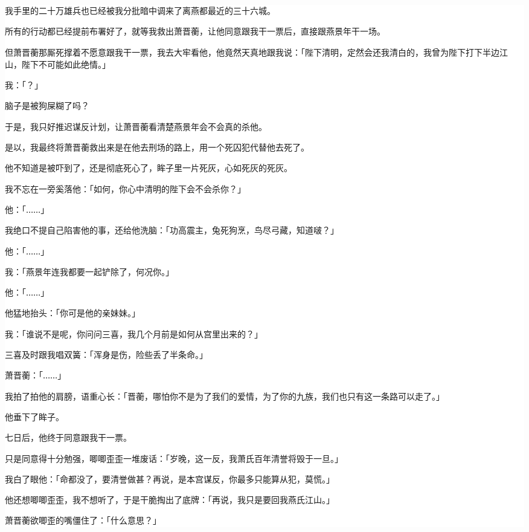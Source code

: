 我手里的二十万雄兵也已经被我分批暗中调来了离燕都最近的三十六城。


所有的行动都已经提前布署好了，就等我救出萧晋蘅，让他同意跟我干一票后，直接跟燕景年干一场。


但萧晋蘅那厮死撑着不愿意跟我干一票，我去大牢看他，他竟然天真地跟我说：「陛下清明，定然会还我清白的，我曾为陛下打下半边江山，陛下不可能如此绝情。」


我：「？」


脑子是被狗屎糊了吗？


于是，我只好推迟谋反计划，让萧晋蘅看清楚燕景年会不会真的杀他。


是以，我最终将萧晋蘅救出来是在他去刑场的路上，用一个死囚犯代替他去死了。


他不知道是被吓到了，还是彻底死心了，眸子里一片死灰，心如死灰的死灰。


我不忘在一旁奚落他：「如何，你心中清明的陛下会不会杀你？」


他：「……」


我绝口不提自己陷害他的事，还给他洗脑：「功高震主，兔死狗烹，鸟尽弓藏，知道啵？」


他：「……」


我：「燕景年连我都要一起铲除了，何况你。」


他：「……」


他猛地抬头：「你可是他的亲妹妹。」


我：「谁说不是呢，你问问三喜，我几个月前是如何从宫里出来的？」


三喜及时跟我唱双簧：「浑身是伤，险些丢了半条命。」


萧晋蘅：「……」


我拍了拍他的肩膀，语重心长：「晋蘅，哪怕你不是为了我们的爱情，为了你的九族，我们也只有这一条路可以走了。」


他垂下了眸子。


七日后，他终于同意跟我干一票。


只是同意得十分勉强，唧唧歪歪一堆废话：「岁晚，这一反，我萧氏百年清誉将毁于一旦。」


我白了眼他：「命都没了，要清誉做甚？再说，是本宫谋反，你最多只能算从犯，莫慌。」


他还想唧唧歪歪，我不想听了，于是干脆掏出了底牌：「再说，我只是要回我燕氏江山。」


萧晋蘅欲唧歪的嘴僵住了：「什么意思？」
